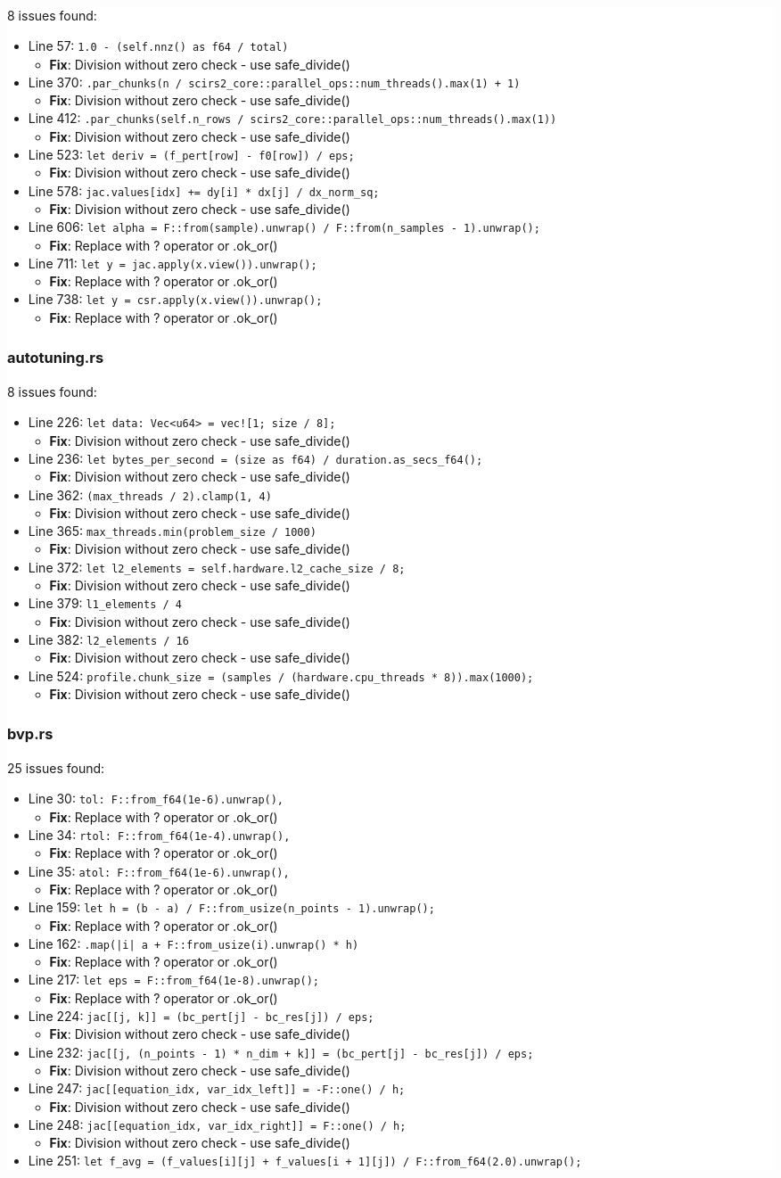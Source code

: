 8 issues found:

- Line 57: `1.0 - (self.nnz() as f64 / total)`
  - **Fix**: Division without zero check - use safe_divide()
- Line 370: `.par_chunks(n / scirs2_core::parallel_ops::num_threads().max(1) + 1)`
  - **Fix**: Division without zero check - use safe_divide()
- Line 412: `.par_chunks(self.n_rows / scirs2_core::parallel_ops::num_threads().max(1))`
  - **Fix**: Division without zero check - use safe_divide()
- Line 523: `let deriv = (f_pert[row] - f0[row]) / eps;`
  - **Fix**: Division without zero check - use safe_divide()
- Line 578: `jac.values[idx] += dy[i] * dx[j] / dx_norm_sq;`
  - **Fix**: Division without zero check - use safe_divide()
- Line 606: `let alpha = F::from(sample).unwrap() / F::from(n_samples - 1).unwrap();`
  - **Fix**: Replace with ? operator or .ok_or()
- Line 711: `let y = jac.apply(x.view()).unwrap();`
  - **Fix**: Replace with ? operator or .ok_or()
- Line 738: `let y = csr.apply(x.view()).unwrap();`
  - **Fix**: Replace with ? operator or .ok_or()

### autotuning.rs

8 issues found:

- Line 226: `let data: Vec<u64> = vec![1; size / 8];`
  - **Fix**: Division without zero check - use safe_divide()
- Line 236: `let bytes_per_second = (size as f64) / duration.as_secs_f64();`
  - **Fix**: Division without zero check - use safe_divide()
- Line 362: `(max_threads / 2).clamp(1, 4)`
  - **Fix**: Division without zero check - use safe_divide()
- Line 365: `max_threads.min(problem_size / 1000)`
  - **Fix**: Division without zero check - use safe_divide()
- Line 372: `let l2_elements = self.hardware.l2_cache_size / 8;`
  - **Fix**: Division without zero check - use safe_divide()
- Line 379: `l1_elements / 4`
  - **Fix**: Division without zero check - use safe_divide()
- Line 382: `l2_elements / 16`
  - **Fix**: Division without zero check - use safe_divide()
- Line 524: `profile.chunk_size = (samples / (hardware.cpu_threads * 8)).max(1000);`
  - **Fix**: Division without zero check - use safe_divide()

### bvp.rs

25 issues found:

- Line 30: `tol: F::from_f64(1e-6).unwrap(),`
  - **Fix**: Replace with ? operator or .ok_or()
- Line 34: `rtol: F::from_f64(1e-4).unwrap(),`
  - **Fix**: Replace with ? operator or .ok_or()
- Line 35: `atol: F::from_f64(1e-6).unwrap(),`
  - **Fix**: Replace with ? operator or .ok_or()
- Line 159: `let h = (b - a) / F::from_usize(n_points - 1).unwrap();`
  - **Fix**: Replace with ? operator or .ok_or()
- Line 162: `.map(|i| a + F::from_usize(i).unwrap() * h)`
  - **Fix**: Replace with ? operator or .ok_or()
- Line 217: `let eps = F::from_f64(1e-8).unwrap();`
  - **Fix**: Replace with ? operator or .ok_or()
- Line 224: `jac[[j, k]] = (bc_pert[j] - bc_res[j]) / eps;`
  - **Fix**: Division without zero check - use safe_divide()
- Line 232: `jac[[j, (n_points - 1) * n_dim + k]] = (bc_pert[j] - bc_res[j]) / eps;`
  - **Fix**: Division without zero check - use safe_divide()
- Line 247: `jac[[equation_idx, var_idx_left]] = -F::one() / h;`
  - **Fix**: Division without zero check - use safe_divide()
- Line 248: `jac[[equation_idx, var_idx_right]] = F::one() / h;`
  - **Fix**: Division without zero check - use safe_divide()
- Line 251: `let f_avg = (f_values[i][j] + f_values[i + 1][j]) / F::from_f64(2.0).unwrap();`